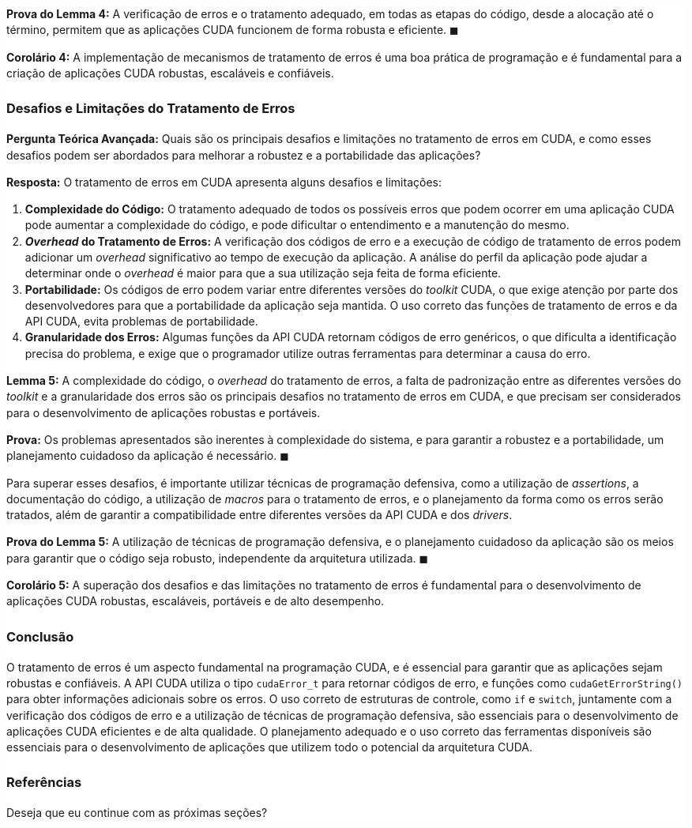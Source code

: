 **Prova do Lemma 4:** A verificação de erros e o tratamento adequado, em todas as etapas do código, desde a alocação até o término, permitem que as aplicações CUDA funcionem de forma robusta e eficiente. $\blacksquare$

**Corolário 4:** A implementação de mecanismos de tratamento de erros é uma boa prática de programação e é fundamental para a criação de aplicações CUDA robustas, escaláveis e confiáveis.

### Desafios e Limitações do Tratamento de Erros

**Pergunta Teórica Avançada:** Quais são os principais desafios e limitações no tratamento de erros em CUDA, e como esses desafios podem ser abordados para melhorar a robustez e a portabilidade das aplicações?

**Resposta:** O tratamento de erros em CUDA apresenta alguns desafios e limitações:

1.  **Complexidade do Código:** O tratamento adequado de todos os possíveis erros que podem ocorrer em uma aplicação CUDA pode aumentar a complexidade do código, e pode dificultar o entendimento e a manutenção do mesmo.
2.  ***Overhead* do Tratamento de Erros:** A verificação dos códigos de erro e a execução de código de tratamento de erros podem adicionar um *overhead* significativo ao tempo de execução da aplicação. A análise do perfil da aplicação pode ajudar a determinar onde o *overhead* é maior para que a sua utilização seja feita de forma eficiente.
3.  **Portabilidade:** Os códigos de erro podem variar entre diferentes versões do *toolkit* CUDA, o que exige atenção por parte dos desenvolvedores para que a portabilidade da aplicação seja mantida. O uso correto das funções de tratamento de erros e da API CUDA, evita problemas de portabilidade.
4.  **Granularidade dos Erros:** Algumas funções da API CUDA retornam códigos de erro genéricos, o que dificulta a identificação precisa do problema, e exige que o programador utilize outras ferramentas para determinar a causa do erro.

**Lemma 5:** A complexidade do código, o *overhead* do tratamento de erros, a falta de padronização entre as diferentes versões do *toolkit* e a granularidade dos erros são os principais desafios no tratamento de erros em CUDA, e que precisam ser considerados para o desenvolvimento de aplicações robustas e portáveis.

**Prova:** Os problemas apresentados são inerentes à complexidade do sistema, e para garantir a robustez e a portabilidade, um planejamento cuidadoso da aplicação é necessário. $\blacksquare$

Para superar esses desafios, é importante utilizar técnicas de programação defensiva, como a utilização de *assertions*, a documentação do código, a utilização de *macros* para o tratamento de erros, e o planejamento da forma como os erros serão tratados, além de garantir a compatibilidade entre diferentes versões da API CUDA e dos *drivers*.

**Prova do Lemma 5:** A utilização de técnicas de programação defensiva, e o planejamento cuidadoso da aplicação são os meios para garantir que o código seja robusto, independente da arquitetura utilizada. $\blacksquare$

**Corolário 5:** A superação dos desafios e das limitações no tratamento de erros é fundamental para o desenvolvimento de aplicações CUDA robustas, escaláveis, portáveis e de alto desempenho.

### Conclusão

O tratamento de erros é um aspecto fundamental na programação CUDA, e é essencial para garantir que as aplicações sejam robustas e confiáveis. A API CUDA utiliza o tipo `cudaError_t` para retornar códigos de erro, e funções como `cudaGetErrorString()` para obter informações adicionais sobre os erros. O uso correto de estruturas de controle, como `if` e `switch`, juntamente com a verificação dos códigos de erro e a utilização de técnicas de programação defensiva, são essenciais para o desenvolvimento de aplicações CUDA eficientes e de alta qualidade. O planejamento adequado e o uso correto das ferramentas disponíveis são essenciais para o desenvolvimento de aplicações que utilizem todo o potencial da arquitetura CUDA.

### Referências

[^7]:  "At the beginning of the file, we need to add a C preprocessor directive to include the CUDA.h header file." *(Trecho de <página 47>)*

Deseja que eu continue com as próximas seções?
